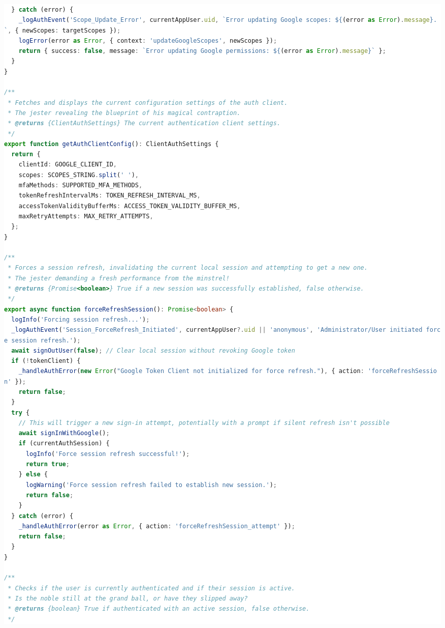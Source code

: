 ```typescript
  } catch (error) {
    _logAuthEvent('Scope_Update_Error', currentAppUser.uid, `Error updating Google scopes: ${(error as Error).message}.`, { newScopes: targetScopes });
    logError(error as Error, { context: 'updateGoogleScopes', newScopes });
    return { success: false, message: `Error updating Google permissions: ${(error as Error).message}` };
  }
}

/**
 * Fetches and displays the current configuration settings of the auth client.
 * The jester revealing the blueprint of his magical contraption.
 * @returns {ClientAuthSettings} The current authentication client settings.
 */
export function getAuthClientConfig(): ClientAuthSettings {
  return {
    clientId: GOOGLE_CLIENT_ID,
    scopes: SCOPES_STRING.split(' '),
    mfaMethods: SUPPORTED_MFA_METHODS,
    tokenRefreshIntervalMs: TOKEN_REFRESH_INTERVAL_MS,
    accessTokenValidityBufferMs: ACCESS_TOKEN_VALIDITY_BUFFER_MS,
    maxRetryAttempts: MAX_RETRY_ATTEMPTS,
  };
}

/**
 * Forces a session refresh, invalidating the current local session and attempting to get a new one.
 * The jester demanding a fresh performance from the minstrel!
 * @returns {Promise<boolean>} True if a new session was successfully established, false otherwise.
 */
export async function forceRefreshSession(): Promise<boolean> {
  logInfo('Forcing session refresh...');
  _logAuthEvent('Session_ForceRefresh_Initiated', currentAppUser?.uid || 'anonymous', 'Administrator/User initiated force session refresh.');
  await signOutUser(false); // Clear local session without revoking Google token
  if (!tokenClient) {
    _handleAuthError(new Error("Google Token Client not initialized for force refresh."), { action: 'forceRefreshSession' });
    return false;
  }
  try {
    // This will trigger a new sign-in attempt, potentially with a prompt if silent refresh isn't possible
    await signInWithGoogle();
    if (currentAuthSession) {
      logInfo('Force session refresh successful!');
      return true;
    } else {
      logWarning('Force session refresh failed to establish new session.');
      return false;
    }
  } catch (error) {
    _handleAuthError(error as Error, { action: 'forceRefreshSession_attempt' });
    return false;
  }
}

/**
 * Checks if the user is currently authenticated and if their session is active.
 * Is the noble still at the grand ball, or have they slipped away?
 * @returns {boolean} True if authenticated with an active session, false otherwise.
 */
```